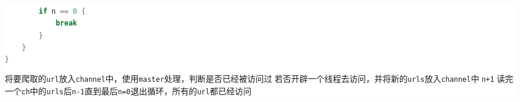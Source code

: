 ```go
		if n == 0 {
			break
		}
	}
}
```
将要爬取的`url`放入`channel`中，使用`master`处理，判断是否已经被访问过
若否开辟一个线程去访问，并将新的`urls`放入`channel`中 `n+1`
读完一个`ch`中的`urls`后`n-1`直到最后`n=0`退出循环，所有的`url`都已经访问










